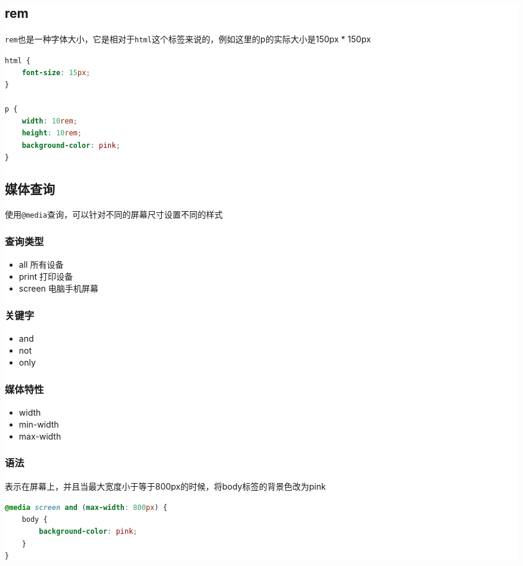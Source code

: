 

## rem

`rem`也是一种字体大小，它是相对于`html`这个标签来说的，例如这里的p的实际大小是150px * 150px

```css
html {
    font-size: 15px;
}

p {
    width: 10rem;
    height: 10rem;
    background-color: pink;
}
```





## 媒体查询

使用`@media`查询，可以针对不同的屏幕尺寸设置不同的样式



### 查询类型

- all 所有设备
- print 打印设备
- screen 电脑手机屏幕



### 关键字

- and 
- not
- only



### 媒体特性

- width
- min-width
- max-width



### 语法

表示在屏幕上，并且当最大宽度小于等于800px的时候，将body标签的背景色改为pink

```css
@media screen and (max-width: 800px) {
    body {
        background-color: pink;
    }
}
```
